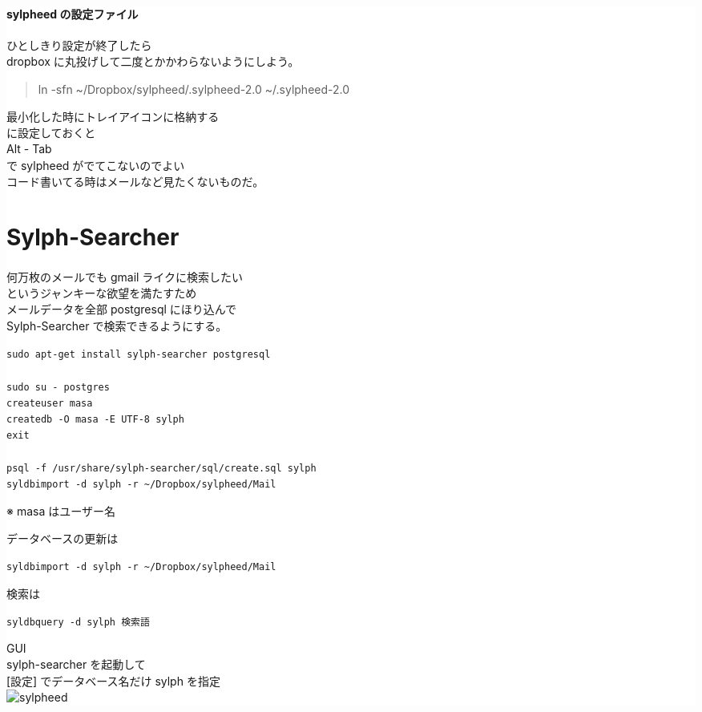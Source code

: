 #### sylpheed の設定ファイル

ひとしきり設定が終了したら  
dropbox に丸投げして二度とかかわらないようにしよう。  

>ln -sfn ~/Dropbox/sylpheed/.sylpheed-2.0 ~/.sylpheed-2.0  

最小化した時にトレイアイコンに格納する  
に設定しておくと  
Alt - Tab  
で sylpheed がでてこないのでよい  
コード書いてる時はメールなど見たくないものだ。  


# Sylph-Searcher
何万枚のメールでも gmail ライクに検索したい  
というジャンキーな欲望を満たすため  
メールデータを全部 postgresql にほり込んで  
Sylph-Searcher で検索できるようにする。  

    sudo apt-get install sylph-searcher postgresql

    sudo su - postgres
    createuser masa
    createdb -O masa -E UTF-8 sylph
    exit

    psql -f /usr/share/sylph-searcher/sql/create.sql sylph
    syldbimport -d sylph -r ~/Dropbox/sylpheed/Mail
	
※ masa はユーザー名

データベースの更新は  

    syldbimport -d sylph -r ~/Dropbox/sylpheed/Mail

検索は  

    syldbquery -d sylph 検索語
	
GUI  
sylph-searcher を起動して  
[設定] でデータベース名だけ sylph を指定  
![sylpheed](https://raw.githubusercontent.com/latestmasa/dotfiles/image/image/sylpheed.png)




